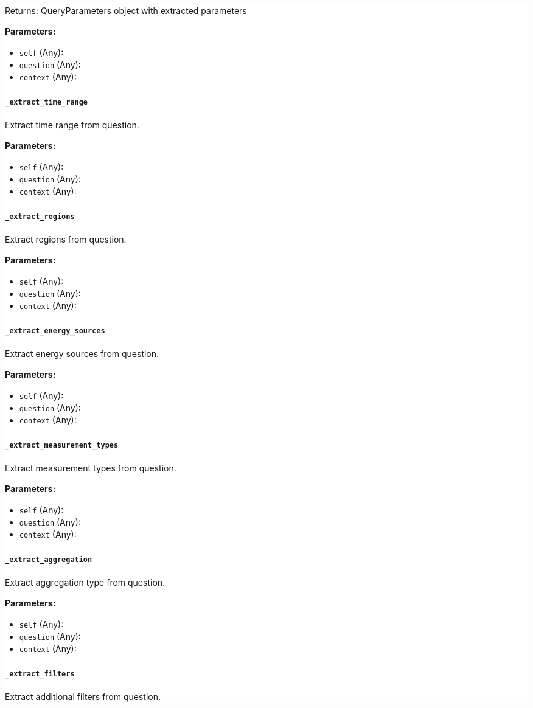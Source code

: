 Returns:
    QueryParameters object with extracted parameters

**Parameters:**
- `self` (Any): 
- `question` (Any): 
- `context` (Any): 

#### `_extract_time_range`

Extract time range from question.

**Parameters:**
- `self` (Any): 
- `question` (Any): 
- `context` (Any): 

#### `_extract_regions`

Extract regions from question.

**Parameters:**
- `self` (Any): 
- `question` (Any): 
- `context` (Any): 

#### `_extract_energy_sources`

Extract energy sources from question.

**Parameters:**
- `self` (Any): 
- `question` (Any): 
- `context` (Any): 

#### `_extract_measurement_types`

Extract measurement types from question.

**Parameters:**
- `self` (Any): 
- `question` (Any): 
- `context` (Any): 

#### `_extract_aggregation`

Extract aggregation type from question.

**Parameters:**
- `self` (Any): 
- `question` (Any): 
- `context` (Any): 

#### `_extract_filters`

Extract additional filters from question.

